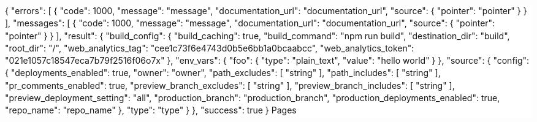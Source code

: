 {
  "errors": [
    {
      "code": 1000,
      "message": "message",
      "documentation_url": "documentation_url",
      "source": {
        "pointer": "pointer"
      }
    }
  ],
  "messages": [
    {
      "code": 1000,
      "message": "message",
      "documentation_url": "documentation_url",
      "source": {
        "pointer": "pointer"
      }
    }
  ],
  "result": {
    "build_config": {
      "build_caching": true,
      "build_command": "npm run build",
      "destination_dir": "build",
      "root_dir": "/",
      "web_analytics_tag": "cee1c73f6e4743d0b5e6bb1a0bcaabcc",
      "web_analytics_token": "021e1057c18547eca7b79f2516f06o7x"
    },
    "env_vars": {
      "foo": {
        "type": "plain_text",
        "value": "hello world"
      }
    },
    "source": {
      "config": {
        "deployments_enabled": true,
        "owner": "owner",
        "path_excludes": [
          "string"
        ],
        "path_includes": [
          "string"
        ],
        "pr_comments_enabled": true,
        "preview_branch_excludes": [
          "string"
        ],
        "preview_branch_includes": [
          "string"
        ],
        "preview_deployment_setting": "all",
        "production_branch": "production_branch",
        "production_deployments_enabled": true,
        "repo_name": "repo_name"
      },
      "type": "type"
    }
  },
  "success": true
}
Pages